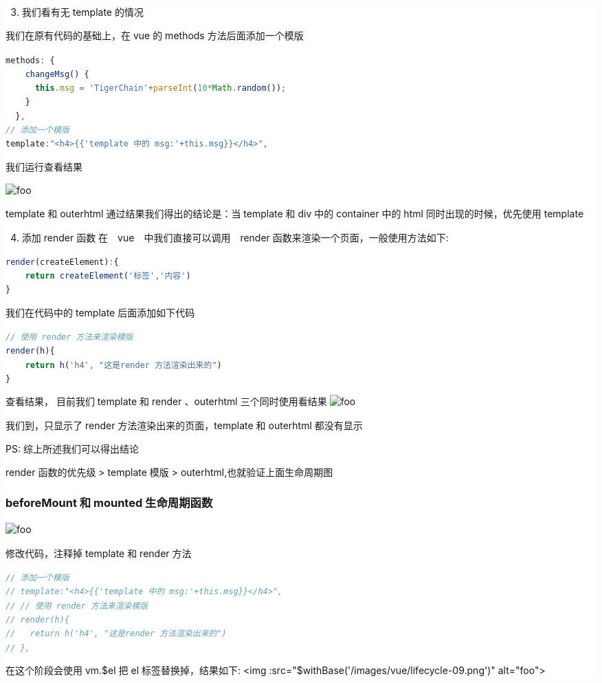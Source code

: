 3. 我们看有无 template 的情况

我们在原有代码的基础上，在 vue 的 methods 方法后面添加一个模版
```js
methods: {
    changeMsg() {
      this.msg = 'TigerChain'+parseInt(10*Math.random());
    }
  },
// 添加一个模版
template:"<h4>{{'template 中的 msg:'+this.msg}}</h4>",
```
我们运行查看结果

<img :src="$withBase('/images/vue/lifecycle-06.png')" alt="foo">

template 和 outerhtml
通过结果我们得出的结论是：当 template 和 div 中的 container 中的 html 同时出现的时候，优先使用 template

4. 添加 render 函数
在　vue　中我们直接可以调用　render 函数来渲染一个页面，一般使用方法如下:
```js
render(createElement):{
    return createElement('标签','内容')
}
```
我们在代码中的 template 后面添加如下代码
```js
// 使用 render 方法来渲染模版
render(h){
    return h('h4', "这是render 方法渲染出来的")
}
```
查看结果， 目前我们 template 和 render 、outerhtml 三个同时使用看结果
<img :src="$withBase('/images/vue/lifecycle-07.png')" alt="foo">

我们到，只显示了 render 方法渲染出来的页面，template 和 outerhtml 都没有显示

PS: 综上所述我们可以得出结论

render 函数的优先级 > template 模版 > outerhtml,也就验证上面生命周期图

### beforeMount 和 mounted 生命周期函数
<img :src="$withBase('/images/vue/lifecycle-08.png')" alt="foo">

修改代码，注释掉 template 和 render 方法

```js
// 添加一个模版
// template:"<h4>{{'template 中的 msg:'+this.msg}}</h4>",
// // 使用 render 方法来渲染模版
// render(h){
//   return h('h4', "这是render 方法渲染出来的")
// },
```
在这个阶段会使用 vm.$el 把 el 标签替换掉，结果如下:
<img :src="$withBase('/images/vue/lifecycle-09.png')" alt="foo">
